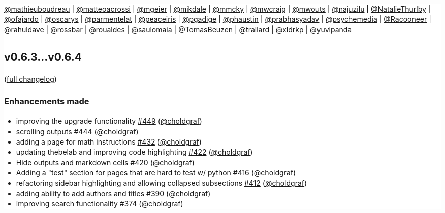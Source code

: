 [@mathieuboudreau](https://github.com/search?q=repo%3Aexecutablebooks%2Fjupyter-book+involves%3Amathieuboudreau+updated%3A2019-12-06..2020-06-11&type=Issues) | [@matteoacrossi](https://github.com/search?q=repo%3Aexecutablebooks%2Fjupyter-book+involves%3Amatteoacrossi+updated%3A2019-12-06..2020-06-11&type=Issues) | [@mgeier](https://github.com/search?q=repo%3Aexecutablebooks%2Fjupyter-book+involves%3Amgeier+updated%3A2019-12-06..2020-06-11&type=Issues) | [@mikdale](https://github.com/search?q=repo%3Aexecutablebooks%2Fjupyter-book+involves%3Amikdale+updated%3A2019-12-06..2020-06-11&type=Issues) | [@mmcky](https://github.com/search?q=repo%3Aexecutablebooks%2Fjupyter-book+involves%3Ammcky+updated%3A2019-12-06..2020-06-11&type=Issues) | [@mwcraig](https://github.com/search?q=repo%3Aexecutablebooks%2Fjupyter-book+involves%3Amwcraig+updated%3A2019-12-06..2020-06-11&type=Issues) | [@mwouts](https://github.com/search?q=repo%3Aexecutablebooks%2Fjupyter-book+involves%3Amwouts+updated%3A2019-12-06..2020-06-11&type=Issues) | [@najuzilu](https://github.com/search?q=repo%3Aexecutablebooks%2Fjupyter-book+involves%3Anajuzilu+updated%3A2019-12-06..2020-06-11&type=Issues) | [@NatalieThurlby](https://github.com/search?q=repo%3Aexecutablebooks%2Fjupyter-book+involves%3ANatalieThurlby+updated%3A2019-12-06..2020-06-11&type=Issues) | [@ofajardo](https://github.com/search?q=repo%3Aexecutablebooks%2Fjupyter-book+involves%3Aofajardo+updated%3A2019-12-06..2020-06-11&type=Issues) | [@oscarys](https://github.com/search?q=repo%3Aexecutablebooks%2Fjupyter-book+involves%3Aoscarys+updated%3A2019-12-06..2020-06-11&type=Issues) | [@parmentelat](https://github.com/search?q=repo%3Aexecutablebooks%2Fjupyter-book+involves%3Aparmentelat+updated%3A2019-12-06..2020-06-11&type=Issues) | [@peaceiris](https://github.com/search?q=repo%3Aexecutablebooks%2Fjupyter-book+involves%3Apeaceiris+updated%3A2019-12-06..2020-06-11&type=Issues) | [@pgadige](https://github.com/search?q=repo%3Aexecutablebooks%2Fjupyter-book+involves%3Apgadige+updated%3A2019-12-06..2020-06-11&type=Issues) | [@phaustin](https://github.com/search?q=repo%3Aexecutablebooks%2Fjupyter-book+involves%3Aphaustin+updated%3A2019-12-06..2020-06-11&type=Issues) | [@prabhasyadav](https://github.com/search?q=repo%3Aexecutablebooks%2Fjupyter-book+involves%3Aprabhasyadav+updated%3A2019-12-06..2020-06-11&type=Issues) | [@psychemedia](https://github.com/search?q=repo%3Aexecutablebooks%2Fjupyter-book+involves%3Apsychemedia+updated%3A2019-12-06..2020-06-11&type=Issues) | [@Racooneer](https://github.com/search?q=repo%3Aexecutablebooks%2Fjupyter-book+involves%3ARacooneer+updated%3A2019-12-06..2020-06-11&type=Issues) | [@rahuldave](https://github.com/search?q=repo%3Aexecutablebooks%2Fjupyter-book+involves%3Arahuldave+updated%3A2019-12-06..2020-06-11&type=Issues) | [@rossbar](https://github.com/search?q=repo%3Aexecutablebooks%2Fjupyter-book+involves%3Arossbar+updated%3A2019-12-06..2020-06-11&type=Issues) | [@roualdes](https://github.com/search?q=repo%3Aexecutablebooks%2Fjupyter-book+involves%3Aroualdes+updated%3A2019-12-06..2020-06-11&type=Issues) | [@saulomaia](https://github.com/search?q=repo%3Aexecutablebooks%2Fjupyter-book+involves%3Asaulomaia+updated%3A2019-12-06..2020-06-11&type=Issues) | [@TomasBeuzen](https://github.com/search?q=repo%3Aexecutablebooks%2Fjupyter-book+involves%3ATomasBeuzen+updated%3A2019-12-06..2020-06-11&type=Issues) | [@trallard](https://github.com/search?q=repo%3Aexecutablebooks%2Fjupyter-book+involves%3Atrallard+updated%3A2019-12-06..2020-06-11&type=Issues) | [@xldrkp](https://github.com/search?q=repo%3Aexecutablebooks%2Fjupyter-book+involves%3Axldrkp+updated%3A2019-12-06..2020-06-11&type=Issues) | [@yuvipanda](https://github.com/search?q=repo%3Aexecutablebooks%2Fjupyter-book+involves%3Ayuvipanda+updated%3A2019-12-06..2020-06-11&type=Issues)


## v0.6.3...v0.6.4
([full changelog](https://github.com/executablebooks/jupyter-book/compare/v0.6.3...v0.6.4))

### Enhancements made
* improving the upgrade functionality [#449](https://github.com/executablebooks/jupyter-book/pull/449) ([@choldgraf](https://github.com/choldgraf))
* scrolling outputs [#444](https://github.com/executablebooks/jupyter-book/pull/444) ([@choldgraf](https://github.com/choldgraf))
* adding a page for math instructions [#432](https://github.com/executablebooks/jupyter-book/pull/432) ([@choldgraf](https://github.com/choldgraf))
* updating thebelab and improving code highlighting [#422](https://github.com/executablebooks/jupyter-book/pull/422) ([@choldgraf](https://github.com/choldgraf))
* Hide outputs and markdown cells [#420](https://github.com/executablebooks/jupyter-book/pull/420) ([@choldgraf](https://github.com/choldgraf))
* Adding a "test" section for pages that are hard to test w/ python [#416](https://github.com/executablebooks/jupyter-book/pull/416) ([@choldgraf](https://github.com/choldgraf))
* refactoring sidebar highlighting and allowing collapsed subsections [#412](https://github.com/executablebooks/jupyter-book/pull/412) ([@choldgraf](https://github.com/choldgraf))
* adding ability to add authors and titles [#390](https://github.com/executablebooks/jupyter-book/pull/390) ([@choldgraf](https://github.com/choldgraf))
* improving search functionality [#374](https://github.com/executablebooks/jupyter-book/pull/374) ([@choldgraf](https://github.com/choldgraf))